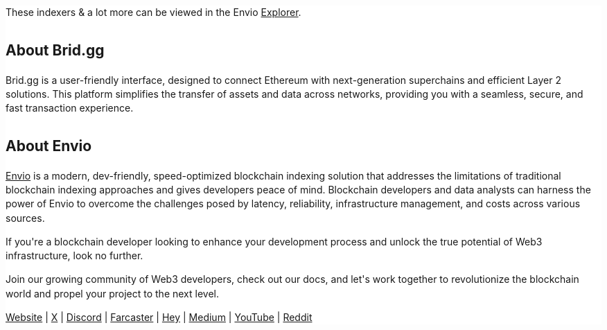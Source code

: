 These indexers & a lot more can be viewed in the Envio [Explorer](https://envio.dev/explorer).

## About Brid.gg

Brid.gg is a user-friendly interface, designed to connect Ethereum with next-generation superchains and efficient Layer 2 solutions. This platform simplifies the transfer of assets and data across networks, providing you with a seamless, secure, and fast transaction experience.

## About Envio

[Envio](https://envio.dev/) is a modern, dev-friendly, speed-optimized blockchain indexing solution that addresses the limitations of traditional blockchain indexing approaches and gives developers peace of mind. Blockchain developers and data analysts can harness the power of Envio to overcome the challenges posed by latency, reliability, infrastructure management, and costs across various sources.

If you're a blockchain developer looking to enhance your development process and unlock the true potential of Web3 infrastructure, look no further.

Join our growing community of Web3 developers, check out our docs, and let's work together to revolutionize the blockchain world and propel your project to the next level.

[Website](https://envio.dev/) | [X](https://twitter.com/envio_indexer) | [Discord](https://discord.com/invite/gt7yEUZKeB) | [Farcaster](https://warpcast.com/envio) | [Hey](https://hey.xyz/u/envio) | [Medium](https://medium.com/@Envio_Indexer) | [YouTube](https://www.youtube.com/channel/UCR7nZ2yzEtc5SZNM0dhrkhA) | [Reddit](https://www.reddit.com/user/Envio_indexer)